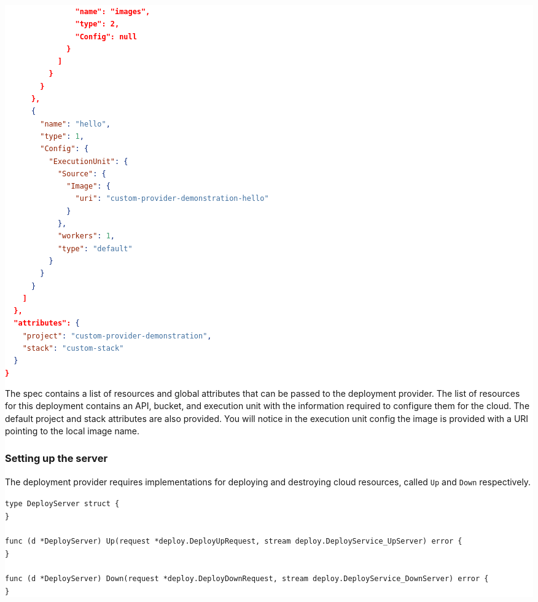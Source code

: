 ```json
                "name": "images",
                "type": 2,
                "Config": null
              }
            ]
          }
        }
      },
      {
        "name": "hello",
        "type": 1,
        "Config": {
          "ExecutionUnit": {
            "Source": {
              "Image": {
                "uri": "custom-provider-demonstration-hello"
              }
            },
            "workers": 1,
            "type": "default"
          }
        }
      }
    ]
  },
  "attributes": {
    "project": "custom-provider-demonstration",
    "stack": "custom-stack"
  }
}
```

The spec contains a list of resources and global attributes that can be passed to the deployment provider. The list of resources for this deployment contains an API, bucket, and execution unit with the information required to configure them for the cloud. The default project and stack attributes are also provided. You will notice in the execution unit config the image is provided with a URI pointing to the local image name.

### Setting up the server

The deployment provider requires implementations for deploying and destroying cloud resources, called `Up` and `Down` respectively.

```golang
type DeployServer struct {
}

func (d *DeployServer) Up(request *deploy.DeployUpRequest, stream deploy.DeployService_UpServer) error {
}

func (d *DeployServer) Down(request *deploy.DeployDownRequest, stream deploy.DeployService_DownServer) error {
}
```
